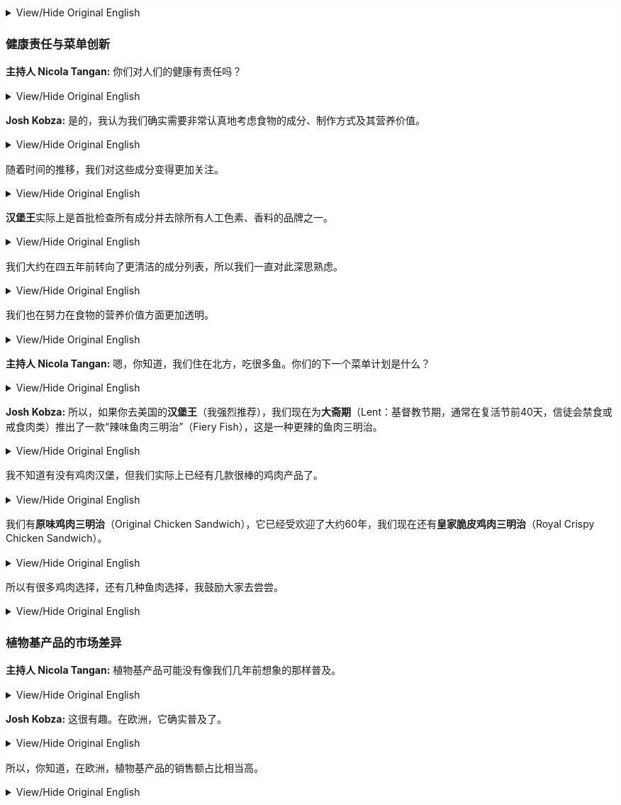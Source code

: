 <details><summary>View/Hide Original English</summary></details>

### 健康责任与菜单创新

**主持人 Nicola Tangan:** 你们对人们的健康有责任吗？

<details><summary>View/Hide Original English</summary></details>

**Josh Kobza:** 是的，我认为我们确实需要非常认真地考虑食物的成分、制作方式及其营养价值。

<details><summary>View/Hide Original English</summary></details>

随着时间的推移，我们对这些成分变得更加关注。

<details><summary>View/Hide Original English</summary></details>

**汉堡王**实际上是首批检查所有成分并去除所有人工色素、香料的品牌之一。

<details><summary>View/Hide Original English</summary></details>

我们大约在四五年前转向了更清洁的成分列表，所以我们一直对此深思熟虑。

<details><summary>View/Hide Original English</summary></details>

我们也在努力在食物的营养价值方面更加透明。

<details><summary>View/Hide Original English</summary></details>

**主持人 Nicola Tangan:** 嗯，你知道，我们住在北方，吃很多鱼。你们的下一个菜单计划是什么？

<details><summary>View/Hide Original English</summary></details>

**Josh Kobza:** 所以，如果你去美国的**汉堡王**（我强烈推荐），我们现在为**大斋期**（Lent：基督教节期，通常在复活节前40天，信徒会禁食或戒食肉类）推出了一款“辣味鱼肉三明治”（Fiery Fish），这是一种更辣的鱼肉三明治。

<details><summary>View/Hide Original English</summary></details>

我不知道有没有鸡肉汉堡，但我们实际上已经有几款很棒的鸡肉产品了。

<details><summary>View/Hide Original English</summary></details>

我们有**原味鸡肉三明治**（Original Chicken Sandwich），它已经受欢迎了大约60年，我们现在还有**皇家脆皮鸡肉三明治**（Royal Crispy Chicken Sandwich）。

<details><summary>View/Hide Original English</summary></details>

所以有很多鸡肉选择，还有几种鱼肉选择，我鼓励大家去尝尝。

<details><summary>View/Hide Original English</summary></details>

### 植物基产品的市场差异

**主持人 Nicola Tangan:** 植物基产品可能没有像我们几年前想象的那样普及。

<details><summary>View/Hide Original English</summary></details>

**Josh Kobza:** 这很有趣。在欧洲，它确实普及了。

<details><summary>View/Hide Original English</summary></details>

所以，你知道，在欧洲，植物基产品的销售额占比相当高。

<details><summary>View/Hide Original English</summary></details>
